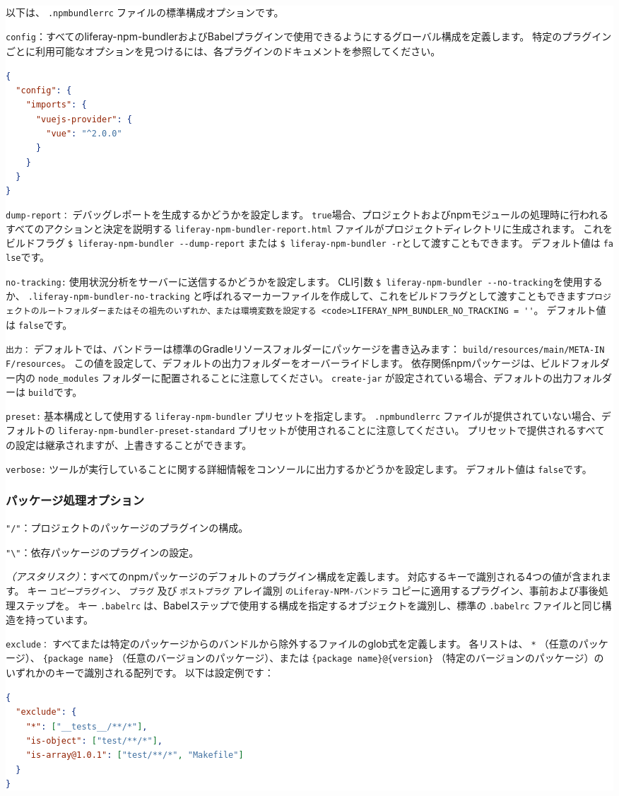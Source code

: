 以下は、 `.npmbundlerrc` ファイルの標準構成オプションです。

`config`：すべてのliferay-npm-bundlerおよびBabelプラグインで使用できるようにするグローバル構成を定義します。 特定のプラグインごとに利用可能なオプションを見つけるには、各プラグインのドキュメントを参照してください。

``` json
{
  "config": {
    "imports": {
      "vuejs-provider": {
        "vue": "^2.0.0"
      }
    }
  }
}
```

`dump-report：` デバッグレポートを生成するかどうかを設定します。 `true`場合、プロジェクトおよびnpmモジュールの処理時に行われるすべてのアクションと決定を説明する `liferay-npm-bundler-report.html` ファイルがプロジェクトディレクトリに生成されます。 これをビルドフラグ `$ liferay-npm-bundler --dump-report` または `$ liferay-npm-bundler -r`として渡すこともできます。 デフォルト値は `false`です。

`no-tracking:` 使用状況分析をサーバーに送信するかどうかを設定します。 CLI引数 `$ liferay-npm-bundler --no-tracking`を使用するか、 `.liferay-npm-bundler-no-tracking` と呼ばれるマーカーファイルを作成して、これをビルドフラグとして渡すこともできます`プロジェクトのルートフォルダーまたはその祖先のいずれか、または環境変数を設定する <code>LIFERAY_NPM_BUNDLER_NO_TRACKING = ''`。 デフォルト値は `false`です。

`出力：` デフォルトでは、バンドラーは標準のGradleリソースフォルダーにパッケージを書き込みます： `build/resources/main/META-INF/resources`。 この値を設定して、デフォルトの出力フォルダーをオーバーライドします。 依存関係npmパッケージは、ビルドフォルダー内の `node_modules` フォルダーに配置されることに注意してください。 `create-jar` が設定されている場合、デフォルトの出力フォルダーは `build`です。

`preset:` 基本構成として使用する `liferay-npm-bundler` プリセットを指定します。 `.npmbundlerrc` ファイルが提供されていない場合、デフォルトの `liferay-npm-bundler-preset-standard` プリセットが使用されることに注意してください。 プリセットで提供されるすべての設定は継承されますが、上書きすることができます。

`verbose:` ツールが実行していることに関する詳細情報をコンソールに出力するかどうかを設定します。 デフォルト値は `false`です。

### パッケージ処理オプション

`"/"`：プロジェクトのパッケージのプラグインの構成。

`"\"`：依存パッケージのプラグインの設定。

*（アスタリスク）*：すべてのnpmパッケージのデフォルトのプラグイン構成を定義します。 対応するキーで識別される4つの値が含まれます。 キー `コピープラグイン`、 `プラグ` 及び `ポストプラグ` アレイ識別 `のLiferay-NPM-バンドラ` コピーに適用するプラグイン、事前および事後処理ステップを。 キー `.babelrc` は、Babelステップで使用する構成を指定するオブジェクトを識別し、標準の `.babelrc` ファイルと同じ構造を持っています。

`exclude：` すべてまたは特定のパッケージからのバンドルから除外するファイルのglob式を定義します。 各リストは、 `*` （任意のパッケージ）、 `{package name}` （任意のバージョンのパッケージ）、または `{package name}@{version}` （特定のバージョンのパッケージ）のいずれかのキーで識別される配列です。 以下は設定例です：

``` json
{
  "exclude": {
    "*": ["__tests__/**/*"],
    "is-object": ["test/**/*"],
    "is-array@1.0.1": ["test/**/*", "Makefile"]
  }
}
```
